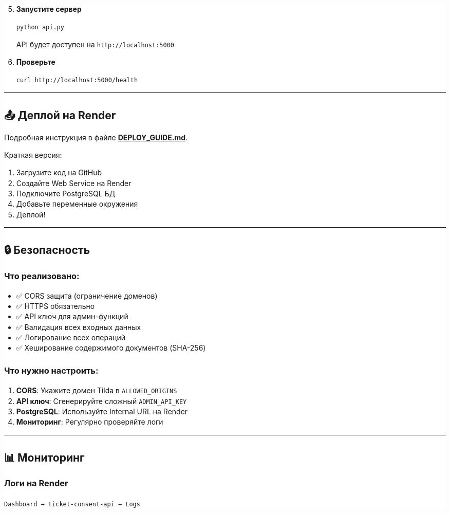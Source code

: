 5. **Запустите сервер**
   ```bash
   python api.py
   ```

   API будет доступен на `http://localhost:5000`

6. **Проверьте**
   ```bash
   curl http://localhost:5000/health
   ```

---

## 📤 Деплой на Render

Подробная инструкция в файле **[DEPLOY_GUIDE.md](DEPLOY_GUIDE.md)**.

Краткая версия:
1. Загрузите код на GitHub
2. Создайте Web Service на Render
3. Подключите PostgreSQL БД
4. Добавьте переменные окружения
5. Деплой!

---

## 🔒 Безопасность

### Что реализовано:

- ✅ CORS защита (ограничение доменов)
- ✅ HTTPS обязательно
- ✅ API ключ для админ-функций
- ✅ Валидация всех входных данных
- ✅ Логирование всех операций
- ✅ Хеширование содержимого документов (SHA-256)

### Что нужно настроить:

1. **CORS**: Укажите домен Tilda в `ALLOWED_ORIGINS`
2. **API ключ**: Сгенерируйте сложный `ADMIN_API_KEY`
3. **PostgreSQL**: Используйте Internal URL на Render
4. **Мониторинг**: Регулярно проверяйте логи

---

## 📊 Мониторинг

### Логи на Render

```
Dashboard → ticket-consent-api → Logs
```
